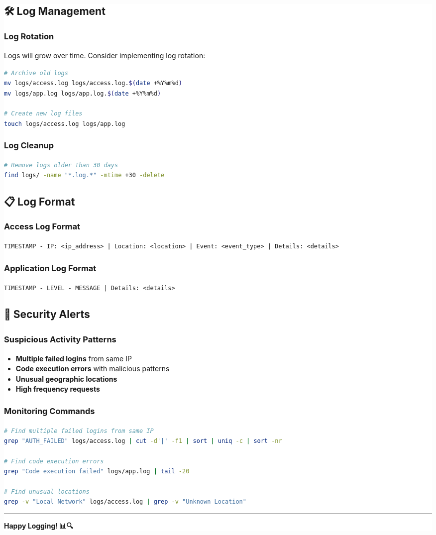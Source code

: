 ## 🛠️ Log Management

### Log Rotation
Logs will grow over time. Consider implementing log rotation:

```bash
# Archive old logs
mv logs/access.log logs/access.log.$(date +%Y%m%d)
mv logs/app.log logs/app.log.$(date +%Y%m%d)

# Create new log files
touch logs/access.log logs/app.log
```

### Log Cleanup
```bash
# Remove logs older than 30 days
find logs/ -name "*.log.*" -mtime +30 -delete
```

## 📋 Log Format

### Access Log Format
```
TIMESTAMP - IP: <ip_address> | Location: <location> | Event: <event_type> | Details: <details>
```

### Application Log Format
```
TIMESTAMP - LEVEL - MESSAGE | Details: <details>
```

## 🚨 Security Alerts

### Suspicious Activity Patterns
- **Multiple failed logins** from same IP
- **Code execution errors** with malicious patterns
- **Unusual geographic locations**
- **High frequency requests**

### Monitoring Commands
```bash
# Find multiple failed logins from same IP
grep "AUTH_FAILED" logs/access.log | cut -d'|' -f1 | sort | uniq -c | sort -nr

# Find code execution errors
grep "Code execution failed" logs/app.log | tail -20

# Find unusual locations
grep -v "Local Network" logs/access.log | grep -v "Unknown Location"
```

---

**Happy Logging! 📊🔍**


